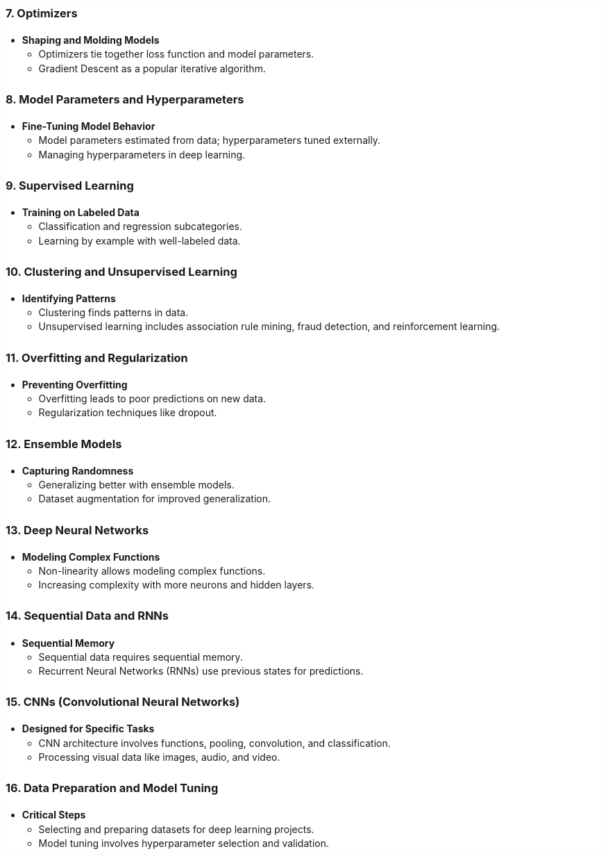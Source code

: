 ### 7. Optimizers
- **Shaping and Molding Models**
  - Optimizers tie together loss function and model parameters.
  - Gradient Descent as a popular iterative algorithm.

### 8. Model Parameters and Hyperparameters
- **Fine-Tuning Model Behavior**
  - Model parameters estimated from data; hyperparameters tuned externally.
  - Managing hyperparameters in deep learning.

### 9. Supervised Learning
- **Training on Labeled Data**
  - Classification and regression subcategories.
  - Learning by example with well-labeled data.

### 10. Clustering and Unsupervised Learning
- **Identifying Patterns**
  - Clustering finds patterns in data.
  - Unsupervised learning includes association rule mining, fraud detection, and reinforcement learning.

### 11. Overfitting and Regularization
- **Preventing Overfitting**
  - Overfitting leads to poor predictions on new data.
  - Regularization techniques like dropout.

### 12. Ensemble Models
- **Capturing Randomness**
  - Generalizing better with ensemble models.
  - Dataset augmentation for improved generalization.

### 13. Deep Neural Networks
- **Modeling Complex Functions**
  - Non-linearity allows modeling complex functions.
  - Increasing complexity with more neurons and hidden layers.

### 14. Sequential Data and RNNs
- **Sequential Memory**
  - Sequential data requires sequential memory.
  - Recurrent Neural Networks (RNNs) use previous states for predictions.

### 15. CNNs (Convolutional Neural Networks)
- **Designed for Specific Tasks**
  - CNN architecture involves functions, pooling, convolution, and classification.
  - Processing visual data like images, audio, and video.

### 16. Data Preparation and Model Tuning
- **Critical Steps**
  - Selecting and preparing datasets for deep learning projects.
  - Model tuning involves hyperparameter selection and validation.
